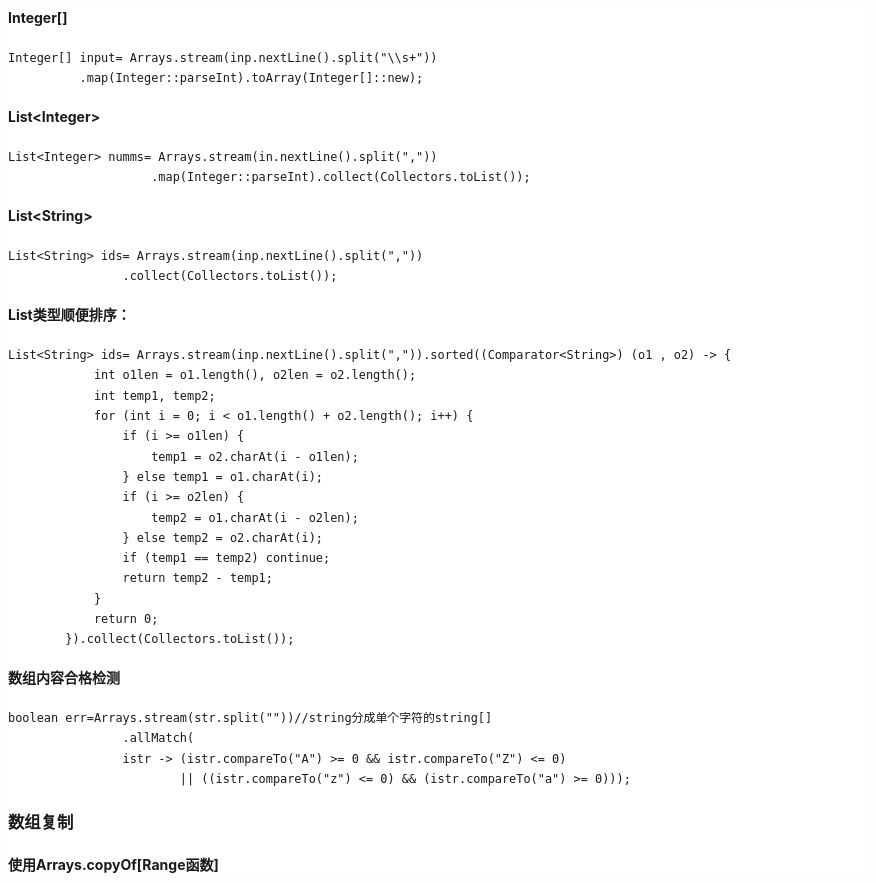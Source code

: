 #### Integer[]

```
Integer[] input= Arrays.stream(inp.nextLine().split("\\s+"))
          .map(Integer::parseInt).toArray(Integer[]::new);
```

#### List\<Integer>

```
List<Integer> numms= Arrays.stream(in.nextLine().split(","))
                    .map(Integer::parseInt).collect(Collectors.toList());
```

#### List\<String>

```
List<String> ids= Arrays.stream(inp.nextLine().split(","))
                .collect(Collectors.toList());
```

#### List类型顺便排序：

```
List<String> ids= Arrays.stream(inp.nextLine().split(",")).sorted((Comparator<String>) (o1 , o2) -> {
            int o1len = o1.length(), o2len = o2.length();
            int temp1, temp2;
            for (int i = 0; i < o1.length() + o2.length(); i++) {
                if (i >= o1len) {
                    temp1 = o2.charAt(i - o1len);
                } else temp1 = o1.charAt(i);
                if (i >= o2len) {
                    temp2 = o1.charAt(i - o2len);
                } else temp2 = o2.charAt(i);
                if (temp1 == temp2) continue;
                return temp2 - temp1;
            }
            return 0;
        }).collect(Collectors.toList());
```

#### 数组内容合格检测

```
boolean err=Arrays.stream(str.split(""))//string分成单个字符的string[]
                .allMatch(
                istr -> (istr.compareTo("A") >= 0 && istr.compareTo("Z") <= 0)
                        || ((istr.compareTo("z") <= 0) && (istr.compareTo("a") >= 0)));
```

### 数组复制

#### 使用Arrays.copyOf[Range函数]
